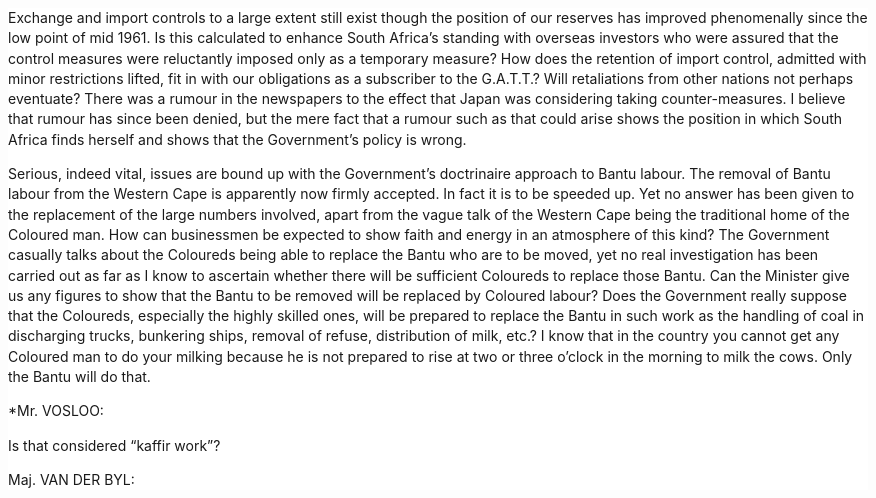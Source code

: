 <p>Exchange and import controls to a large extent still exist though the position of our reserves has improved phenomenally since the low point of mid 1961. Is this calculated to enhance South Africa&#x2019;s standing with overseas investors who were assured that the control measures were reluctantly imposed only as a temporary measure? How does the retention of import control, admitted with minor restrictions lifted, fit in with our obligations as a subscriber to the G.A.T.T.? Will retaliations from other nations not perhaps eventuate? There was a rumour in the newspapers to the effect that Japan was considering taking counter-measures. I believe that rumour has since been denied, but the mere fact that a rumour such as that could arise shows the position in which South Africa finds herself and shows that the Government&#x2019;s policy is wrong.</p>

<p>Serious, indeed vital, issues are bound up with the Government&#x2019;s doctrinaire approach to Bantu labour. The removal of Bantu labour from the Western Cape is apparently now firmly accepted. In fact it is to be speeded up. Yet no answer has been given to the replacement of the large numbers involved, apart from the vague talk of the Western Cape being the traditional home of the Coloured man. How can businessmen be expected to show faith and energy in an atmosphere of this kind? The Government casually talks about the Coloureds being able to replace the Bantu who are to be moved, yet no real investigation has been carried out as far as I know to ascertain whether there will be sufficient Coloureds to replace those Bantu. Can the Minister give us any figures to show that the Bantu to be removed will be replaced by Coloured labour? Does the Government really suppose that the Coloureds, especially the highly skilled ones, will be prepared to replace the Bantu in such work as the handling of coal in discharging trucks, bunkering ships, removal of refuse, distribution of milk, etc.? I know that in the country you cannot get any Coloured man to do your milking because he is not prepared to rise at two or three o&#x2019;clock in the morning to milk the cows. Only the Bantu will do that.</p>

</speech>

<speech by="#vosloo">

<from>*Mr. <person refersTo="hansard_za">VOSLOO</person>:</from>

<p>Is that considered &#x201C;kaffir work&#x201D;?</p>

</speech>

<speech by="#van_der_byl">

<from>Maj. <person refersTo="hansard_za">VAN DER BYL</person>:</from>
